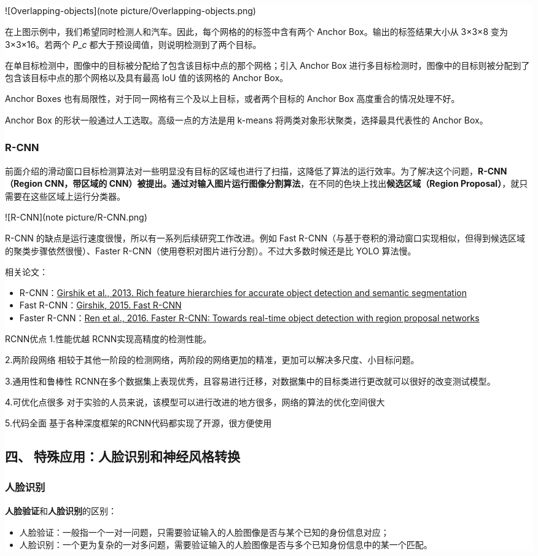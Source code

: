 ![Overlapping-objects](note picture/Overlapping-objects.png)

在上图示例中，我们希望同时检测人和汽车。因此，每个网格的的标签中含有两个 Anchor Box。输出的标签结果大小从 3×3×8 变为 3×3×16。若两个 $P\_c$ 都大于预设阈值，则说明检测到了两个目标。

在单目标检测中，图像中的目标被分配给了包含该目标中点的那个网格；引入 Anchor Box 进行多目标检测时，图像中的目标则被分配到了包含该目标中点的那个网格以及具有最高 IoU 值的该网格的 Anchor Box。

Anchor Boxes 也有局限性，对于同一网格有三个及以上目标，或者两个目标的 Anchor Box 高度重合的情况处理不好。

Anchor Box 的形状一般通过人工选取。高级一点的方法是用 k-means 将两类对象形状聚类，选择最具代表性的 Anchor Box。

### R-CNN 

前面介绍的滑动窗口目标检测算法对一些明显没有目标的区域也进行了扫描，这降低了算法的运行效率。为了解决这个问题，**R-CNN（Region CNN，带区域的 CNN）**被提出。通过对输入图片运行**图像分割算法**，在不同的色块上找出**候选区域（Region Proposal）**，就只需要在这些区域上运行分类器。

![R-CNN](note picture/R-CNN.png)

R-CNN 的缺点是运行速度很慢，所以有一系列后续研究工作改进。例如 Fast R-CNN（与基于卷积的滑动窗口实现相似，但得到候选区域的聚类步骤依然很慢）、Faster R-CNN（使用卷积对图片进行分割）。不过大多数时候还是比 YOLO 算法慢。

相关论文：

* R-CNN：[Girshik et al., 2013. Rich feature hierarchies for accurate object detection and semantic segmentation](https://arxiv.org/pdf/1311.2524.pdf)
* Fast R-CNN：[Girshik, 2015. Fast R-CNN](https://arxiv.org/pdf/1504.08083.pdf)
* Faster R-CNN：[Ren et al., 2016. Faster R-CNN: Towards real-time object detection with region proposal networks](https://arxiv.org/pdf/1506.01497v3.pdf)



RCNN优点
1.性能优越
RCNN实现高精度的检测性能。

2.两阶段网络
相较于其他一阶段的检测网络，两阶段的网络更加的精准，更加可以解决多尺度、小目标问题。

3.通用性和鲁棒性
RCNN在多个数据集上表现优秀，且容易进行迁移，对数据集中的目标类进行更改就可以很好的改变测试模型。

4.可优化点很多
对于实验的人员来说，该模型可以进行改进的地方很多，网络的算法的优化空间很大

5.代码全面
基于各种深度框架的RCNN代码都实现了开源，很方便使用



## 四、 特殊应用：人脸识别和神经风格转换

### 人脸识别

**人脸验证**和**人脸识别**的区别：

* 人脸验证：一般指一个一对一问题，只需要验证输入的人脸图像是否与某个已知的身份信息对应；
* 人脸识别：一个更为复杂的一对多问题，需要验证输入的人脸图像是否与多个已知身份信息中的某一个匹配。
